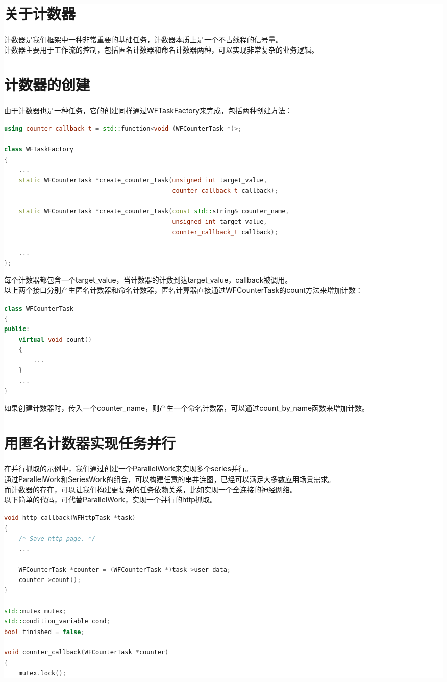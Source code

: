 # 关于计数器

计数器是我们框架中一种非常重要的基础任务，计数器本质上是一个不占线程的信号量。  
计数器主要用于工作流的控制，包括匿名计数器和命名计数器两种，可以实现非常复杂的业务逻辑。  

# 计数器的创建

由于计数器也是一种任务，它的创建同样通过WFTaskFactory来完成，包括两种创建方法：
~~~cpp
using counter_callback_t = std::function<void (WFCounterTask *)>;

class WFTaskFactory
{
    ...
    static WFCounterTask *create_counter_task(unsigned int target_value,
                                              counter_callback_t callback);
                                              
    static WFCounterTask *create_counter_task(const std::string& counter_name,
                                              unsigned int target_value,
                                              counter_callback_t callback);

    ...
};
~~~
每个计数器都包含一个target_value，当计数器的计数到达target_value，callback被调用。  
以上两个接口分别产生匿名计数器和命名计数器，匿名计算器直接通过WFCounterTask的count方法来增加计数：  
~~~cpp
class WFCounterTask
{
public:
    virtual void count()
    {
        ...
    }
    ...
}
~~~
如果创建计数器时，传入一个counter_name，则产生一个命名计数器，可以通过count_by_name函数来增加计数。  

# 用匿名计数器实现任务并行

在[并行抓取](./tutorial-06-parallel_wget.md)的示例中，我们通过创建一个ParallelWork来实现多个series并行。  
通过ParallelWork和SeriesWork的组合，可以构建任意的串并连图，已经可以满足大多数应用场景需求。  
而计数器的存在，可以让我们构建更复杂的任务依赖关系，比如实现一个全连接的神经网络。  
以下简单的代码，可代替ParallelWork，实现一个并行的http抓取。  
~~~cpp
void http_callback(WFHttpTask *task)
{
    /* Save http page. */
    ...

    WFCounterTask *counter = (WFCounterTask *)task->user_data;
    counter->count();
}

std::mutex mutex;
std::condition_variable cond;
bool finished = false;

void counter_callback(WFCounterTask *counter)
{
    mutex.lock();
~~~